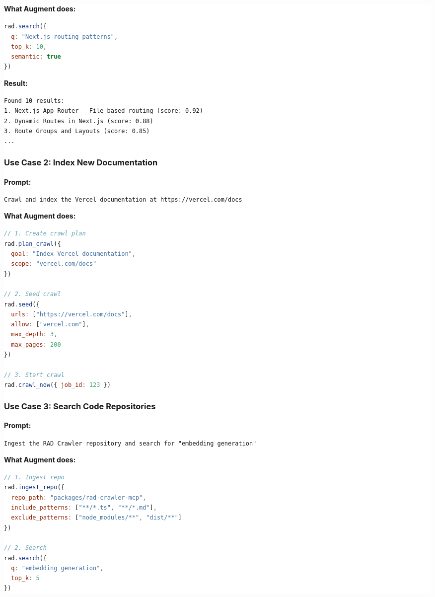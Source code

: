 **What Augment does:**
```javascript
rad.search({
  q: "Next.js routing patterns",
  top_k: 10,
  semantic: true
})
```

**Result:**
```
Found 10 results:
1. Next.js App Router - File-based routing (score: 0.92)
2. Dynamic Routes in Next.js (score: 0.88)
3. Route Groups and Layouts (score: 0.85)
...
```

### Use Case 2: Index New Documentation

**Prompt:**
```
Crawl and index the Vercel documentation at https://vercel.com/docs
```

**What Augment does:**
```javascript
// 1. Create crawl plan
rad.plan_crawl({
  goal: "Index Vercel documentation",
  scope: "vercel.com/docs"
})

// 2. Seed crawl
rad.seed({
  urls: ["https://vercel.com/docs"],
  allow: ["vercel.com"],
  max_depth: 3,
  max_pages: 200
})

// 3. Start crawl
rad.crawl_now({ job_id: 123 })
```

### Use Case 3: Search Code Repositories

**Prompt:**
```
Ingest the RAD Crawler repository and search for "embedding generation"
```

**What Augment does:**
```javascript
// 1. Ingest repo
rad.ingest_repo({
  repo_path: "packages/rad-crawler-mcp",
  include_patterns: ["**/*.ts", "**/*.md"],
  exclude_patterns: ["node_modules/**", "dist/**"]
})

// 2. Search
rad.search({
  q: "embedding generation",
  top_k: 5
})
```
